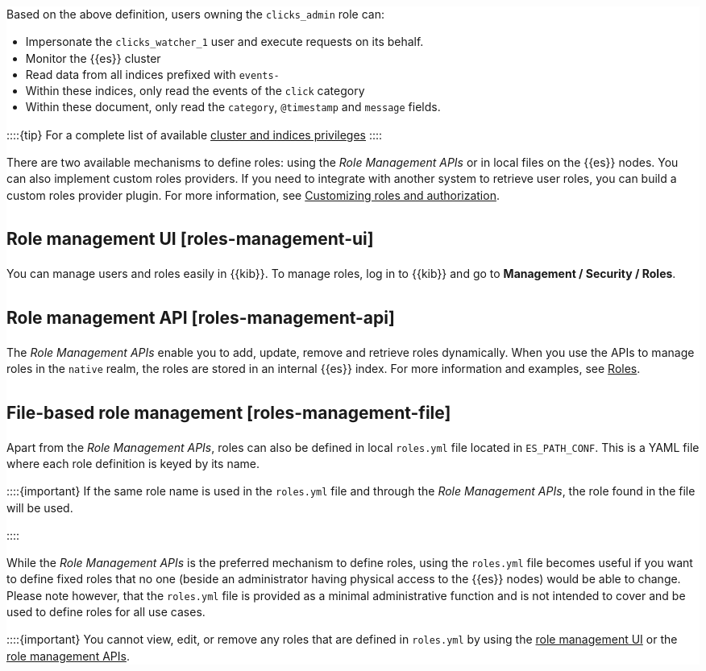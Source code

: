 Based on the above definition, users owning the `clicks_admin` role can:

* Impersonate the `clicks_watcher_1` user and execute requests on its behalf.
* Monitor the {{es}} cluster
* Read data from all indices prefixed with `events-`
* Within these indices, only read the events of the `click` category
* Within these document, only read the `category`, `@timestamp` and `message` fields.

::::{tip}
For a complete list of available [cluster and indices privileges](../../../deploy-manage/users-roles/cluster-or-deployment-auth/elasticsearch-privileges.md)
::::


There are two available mechanisms to define roles: using the *Role Management APIs* or in local files on the {{es}} nodes. You can also implement custom roles providers. If you need to integrate with another system to retrieve user roles, you can build a custom roles provider plugin. For more information, see [Customizing roles and authorization](../../../deploy-manage/users-roles/cluster-or-deployment-auth/authorization-plugins.md).


## Role management UI [roles-management-ui]

You can manage users and roles easily in {{kib}}. To manage roles, log in to {{kib}} and go to **Management / Security / Roles**.


## Role management API [roles-management-api]

The *Role Management APIs* enable you to add, update, remove and retrieve roles dynamically. When you use the APIs to manage roles in the `native` realm, the roles are stored in an internal {{es}} index. For more information and examples, see [Roles](https://www.elastic.co/docs/api/doc/elasticsearch/group/endpoint-security).


## File-based role management [roles-management-file]

Apart from the *Role Management APIs*, roles can also be defined in local `roles.yml` file located in `ES_PATH_CONF`. This is a YAML file where each role definition is keyed by its name.

::::{important}
If the same role name is used in the `roles.yml` file and through the *Role Management APIs*, the role found in the file will be used.

::::


While the *Role Management APIs* is the preferred mechanism to define roles, using the `roles.yml` file becomes useful if you want to define fixed roles that no one (beside an administrator having physical access to the {{es}} nodes) would be able to change. Please note however, that the `roles.yml` file is provided as a minimal administrative function and is not intended to cover and be used to define roles for all use cases.

::::{important}
You cannot view, edit, or remove any roles that are defined in `roles.yml` by using the [role management UI](../../../deploy-manage/users-roles/cluster-or-deployment-auth/defining-roles.md#roles-management-ui) or the [role management APIs](../../../deploy-manage/users-roles/cluster-or-deployment-auth/defining-roles.md#roles-management-api).
